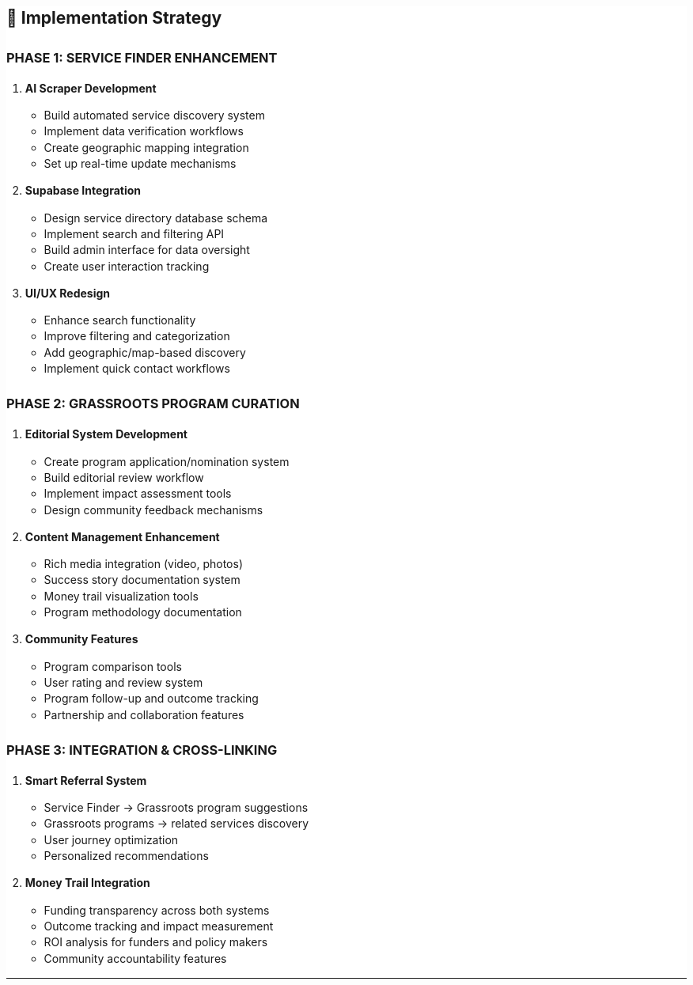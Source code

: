 
## 🚀 **Implementation Strategy**

### **PHASE 1: SERVICE FINDER ENHANCEMENT**
1. **AI Scraper Development**
   - Build automated service discovery system
   - Implement data verification workflows
   - Create geographic mapping integration
   - Set up real-time update mechanisms

2. **Supabase Integration**
   - Design service directory database schema
   - Implement search and filtering API
   - Build admin interface for data oversight
   - Create user interaction tracking

3. **UI/UX Redesign**
   - Enhance search functionality
   - Improve filtering and categorization
   - Add geographic/map-based discovery
   - Implement quick contact workflows

### **PHASE 2: GRASSROOTS PROGRAM CURATION**
1. **Editorial System Development**
   - Create program application/nomination system
   - Build editorial review workflow
   - Implement impact assessment tools
   - Design community feedback mechanisms

2. **Content Management Enhancement**
   - Rich media integration (video, photos)
   - Success story documentation system
   - Money trail visualization tools
   - Program methodology documentation

3. **Community Features**
   - Program comparison tools
   - User rating and review system
   - Program follow-up and outcome tracking
   - Partnership and collaboration features

### **PHASE 3: INTEGRATION & CROSS-LINKING**
1. **Smart Referral System**
   - Service Finder → Grassroots program suggestions
   - Grassroots programs → related services discovery
   - User journey optimization
   - Personalized recommendations

2. **Money Trail Integration**
   - Funding transparency across both systems
   - Outcome tracking and impact measurement
   - ROI analysis for funders and policy makers
   - Community accountability features

---